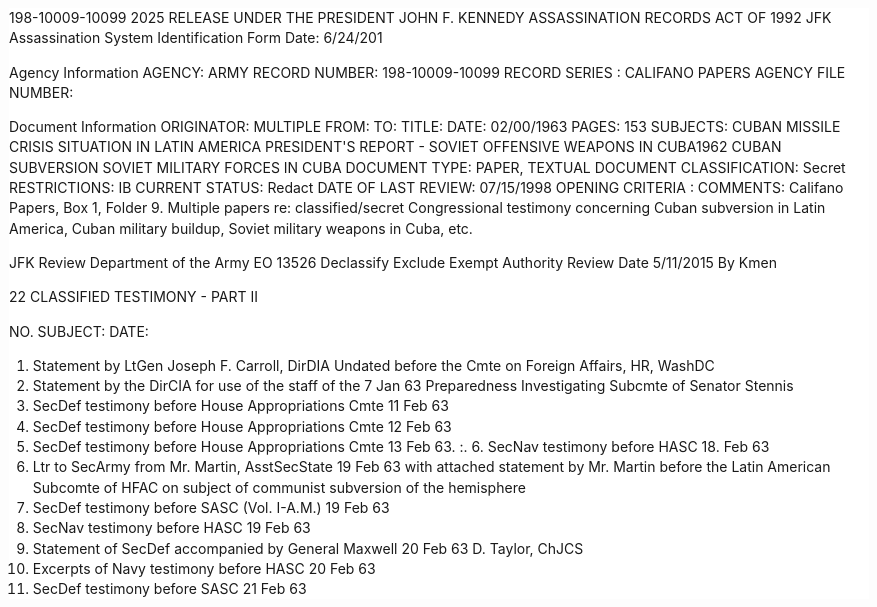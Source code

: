 198-10009-10099
2025 RELEASE UNDER THE PRESIDENT JOHN F. KENNEDY ASSASSINATION RECORDS ACT OF 1992
JFK Assassination System
Identification Form
Date: 6/24/201

Agency Information
AGENCY: ARMY
RECORD NUMBER: 198-10009-10099
RECORD SERIES : CALIFANO PAPERS
AGENCY FILE NUMBER:

Document Information
ORIGINATOR: MULTIPLE
FROM:
TO:
TITLE:
DATE: 02/00/1963
PAGES: 153
SUBJECTS:
CUBAN MISSILE CRISIS
SITUATION IN LATIN AMERICA
PRESIDENT'S REPORT - SOVIET OFFENSIVE WEAPONS IN
CUBA1962
CUBAN SUBVERSION
SOVIET MILITARY FORCES IN CUBA
DOCUMENT TYPE: PAPER, TEXTUAL DOCUMENT
CLASSIFICATION: Secret
RESTRICTIONS: IB
CURRENT STATUS: Redact
DATE OF LAST REVIEW: 07/15/1998
OPENING CRITERIA :
COMMENTS: Califano Papers, Box 1, Folder 9. Multiple papers re: classified/secret Congressional testimony
concerning Cuban subversion in Latin America, Cuban military buildup, Soviet military weapons in
Cuba, etc.

JFK Review
Department of the Army EO 13526
Declassify Exclude Exempt
Authority
Review Date 5/11/2015 By Kmen

22
CLASSIFIED TESTIMONY - PART II

NO. SUBJECT: DATE:
1. Statement by LtGen Joseph F. Carroll, DirDIA Undated
before the Cmte on Foreign Affairs, HR, WashDC
2. Statement by the DirCIA for use of the staff of the 7 Jan 63
Preparedness Investigating Subcmte of Senator
Stennis
3. SecDef testimony before House Appropriations Cmte 11 Feb 63
4. SecDef testimony before House Appropriations Cmte 12 Feb 63
5. SecDef testimony before House Appropriations Cmte 13 Feb 63.
:. 6. SecNav testimony before HASC 18. Feb 63
7. Ltr to SecArmy from Mr. Martin, AsstSecState 19 Feb 63
with attached statement by Mr. Martin before
the Latin American Subcomte of HFAC on subject
of communist subversion of the hemisphere
8. SecDef testimony before SASC (Vol. I-A.M.) 19 Feb 63
9. SecNav testimony before HASC 19 Feb 63
10. Statement of SecDef accompanied by General Maxwell 20 Feb 63
D. Taylor, ChJCS
11. Excerpts of Navy testimony before HASC 20 Feb 63
12. SecDef testimony before SASC 21 Feb 63